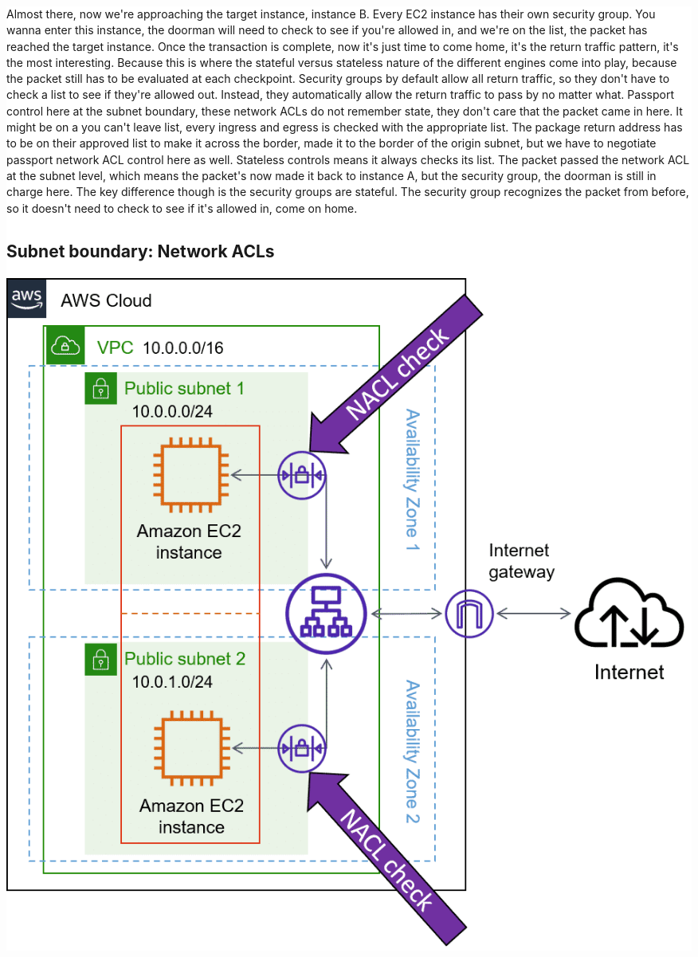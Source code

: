 Almost there, now we're approaching the target instance, instance B. Every EC2 instance has their own security group. You wanna enter this instance, the doorman will need to check to see if you're allowed in, and we're on the list, the packet has reached the target instance. Once the transaction is complete, now it's just time to come home, it's the return traffic pattern, it's the most interesting. Because this is where the stateful versus stateless nature of the different engines come into play, because the packet still has to be evaluated at each checkpoint. Security groups by default allow all return traffic, so they don't have to check a list to see if they're allowed out. Instead, they automatically allow the return traffic to pass by no matter what. Passport control here at the subnet boundary, these network ACLs do not remember state, they don't care that the packet came in here. It might be on a you can't leave list, every ingress and egress is checked with the appropriate list. The package return address has to be on their approved list to make it across the border, made it to the border of the origin subnet, but we have to negotiate passport network ACL control here as well. Stateless controls means it always checks its list. The packet passed the network ACL at the subnet level, which means the packet's now made it back to instance A, but the security group, the doorman is still in charge here. The key difference though is the security groups are stateful. The security group recognizes the packet from before, so it doesn't need to check to see if it's allowed in, come on home.

## Subnet boundary: Network ACLs 

![Fig. 1 Network ACLs](../../../../../img/SAA-CO2/virtual-private-cloud/securing-and-configuring-high-availability/security-features/diag01.png)
